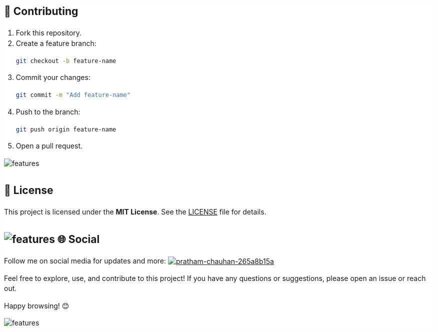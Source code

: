 ## 🤝 Contributing

1. Fork this repository.
2. Create a feature branch:
   ```bash
   git checkout -b feature-name
   ```
3. Commit your changes:
   ```bash
   git commit -m "Add feature-name"
   ```
4. Push to the branch:
   ```bash
   git push origin feature-name
   ```
5. Open a pull request.

<img width="100%" height="" src="https://user-images.githubusercontent.com/74038190/212284100-561aa473-3905-4a80-b561-0d28506553ee.gif" alt="features" />

## 📜 License

This project is licensed under the **MIT License**. See the [LICENSE](LICENSE) file for details.



## <img width="100%" height="" src="https://user-images.githubusercontent.com/74038190/212284100-561aa473-3905-4a80-b561-0d28506553ee.gif" alt="features" /> 🌐 Social

Follow me on social media for updates and more:
<a href="https://linkedin.com/in/pratham-chauhan-265a8b15a" target="blank"><img align="center" src="https://raw.githubusercontent.com/rahuldkjain/github-profile-readme-generator/master/src/images/icons/Social/linked-in-alt.svg" alt="pratham-chauhan-265a8b15a" height="30" width="40" /></a>


Feel free to explore, use, and contribute to this project! If you have any questions or suggestions, please open an issue or reach out.

Happy browsing! 😊


<img width="100%" height="" src="https://user-images.githubusercontent.com/74038190/212284100-561aa473-3905-4a80-b561-0d28506553ee.gif" alt="features" />